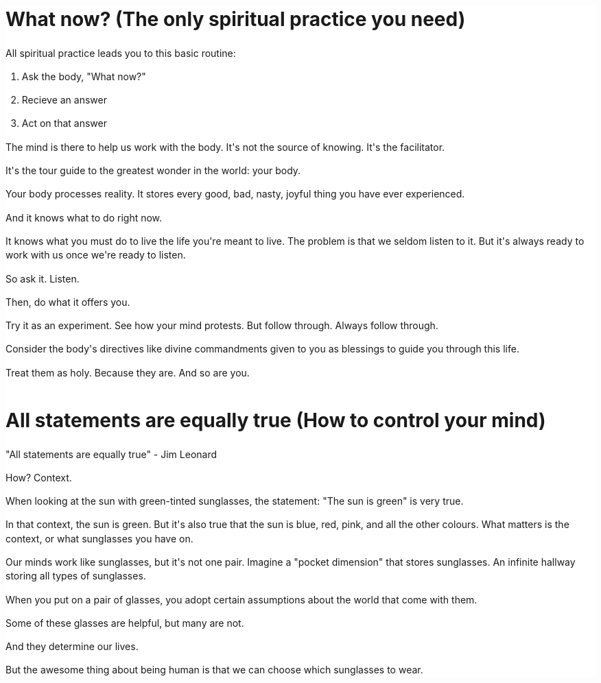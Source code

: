 # What now? (The only spiritual practice you need)

All spiritual practice leads you to this basic routine:

1) Ask the body, "What now?"

2) Recieve an answer

3) Act on that answer

The mind is there to help us work with the body. It's not the source of knowing. It's the facilitator. 

It's the tour guide to the greatest wonder in the world: your body.

Your body processes reality. It stores every good, bad, nasty, joyful thing you have ever experienced. 

And it knows what to do right now.

It knows what you must do to live the life you're meant to live. The problem is that we seldom listen to it. But it's always ready to work with us once we're ready to listen.

So ask it. Listen. 

Then, do what it offers you. 

Try it as an experiment. See how your mind protests. But follow through. Always follow through.

Consider the body's directives like divine commandments given to you as blessings to guide you through this life.

Treat them as holy. Because they are. And so are you.

# All statements are equally true (How to control your mind)

"All statements are equally true" - Jim Leonard

How? Context.

When looking at the sun with green-tinted sunglasses, the statement: "The sun is green" is very true.

In that context, the sun is green. But it's also true that the sun is blue, red, pink, and all the other colours. What matters is the context, or what sunglasses you have on.

Our minds work like sunglasses, but it's not one pair. Imagine a "pocket dimension" that stores sunglasses. An infinite hallway storing all types of sunglasses.

When you put on a pair of glasses, you adopt certain assumptions about the world that come with them.

Some of these glasses are helpful, but many are not.

And they determine our lives.

But the awesome thing about being human is that we can choose which sunglasses to wear.
